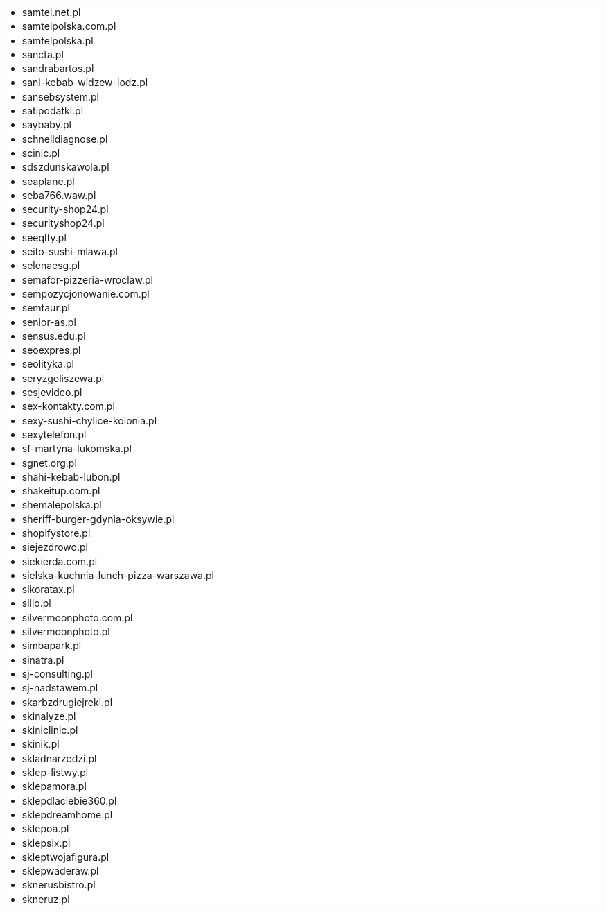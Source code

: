 - samtel.net.pl
- samtelpolska.com.pl
- samtelpolska.pl
- sancta.pl
- sandrabartos.pl
- sani-kebab-widzew-lodz.pl
- sansebsystem.pl
- satipodatki.pl
- saybaby.pl
- schnelldiagnose.pl
- scinic.pl
- sdszdunskawola.pl
- seaplane.pl
- seba766.waw.pl
- security-shop24.pl
- securityshop24.pl
- seeqlty.pl
- seito-sushi-mlawa.pl
- selenaesg.pl
- semafor-pizzeria-wroclaw.pl
- sempozycjonowanie.com.pl
- semtaur.pl
- senior-as.pl
- sensus.edu.pl
- seoexpres.pl
- seolityka.pl
- seryzgoliszewa.pl
- sesjevideo.pl
- sex-kontakty.com.pl
- sexy-sushi-chylice-kolonia.pl
- sexytelefon.pl
- sf-martyna-lukomska.pl
- sgnet.org.pl
- shahi-kebab-lubon.pl
- shakeitup.com.pl
- shemalepolska.pl
- sheriff-burger-gdynia-oksywie.pl
- shopifystore.pl
- siejezdrowo.pl
- siekierda.com.pl
- sielska-kuchnia-lunch-pizza-warszawa.pl
- sikoratax.pl
- sillo.pl
- silvermoonphoto.com.pl
- silvermoonphoto.pl
- simbapark.pl
- sinatra.pl
- sj-consulting.pl
- sj-nadstawem.pl
- skarbzdrugiejreki.pl
- skinalyze.pl
- skiniclinic.pl
- skinik.pl
- skladnarzedzi.pl
- sklep-listwy.pl
- sklepamora.pl
- sklepdlaciebie360.pl
- sklepdreamhome.pl
- sklepoa.pl
- sklepsix.pl
- skleptwojafigura.pl
- sklepwaderaw.pl
- sknerusbistro.pl
- skneruz.pl
